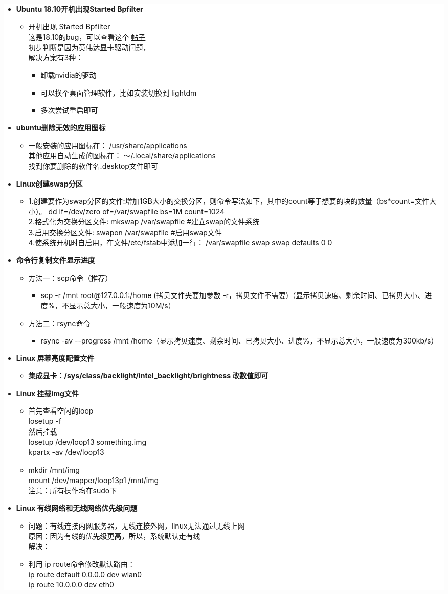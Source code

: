 - **Ubuntu 18.10开机出现Started Bpfilter**

    - 开机出现 Started Bpfilter\
这是18.10的bug，可以查看这个 [帖子](https://askubuntu.com/questions/1032639/ubuntu-18-04-stuck-in-boot-after-starting-gnome-display-manager-on-intel-graphic)\
初步判断是因为英伟达显卡驱动问题，\
解决方案有3种：

        - 卸载nvidia的驱动 

        - 可以换个桌面管理软件，比如安装切换到 lightdm 

        - 多次尝试重启即可

- **ubuntu删除无效的应用图标**

    - 一般安装的应用图标在： /usr/share/applications\
其他应用自动生成的图标在： ～/.local/share/applications\
找到你要删除的软件名.desktop文件即可

- **Linux创建swap分区**

    - 1.创建要作为swap分区的文件:增加1GB大小的交换分区，则命令写法如下，其中的count等于想要的块的数量（bs\*count=文件大小）。 dd if=/dev/zero of=/var/swapfile bs=1M count=1024\
2\.格式化为交换分区文件: mkswap /var/swapfile #建立swap的文件系统\
3\.启用交换分区文件: swapon /var/swapfile #启用swap文件\
4\.使系统开机时自启用，在文件/etc/fstab中添加一行： /var/swapfile swap swap defaults 0 0

- **命令行复制文件显示进度**

    - 方法一：scp命令（推荐）

        - scp -r /mnt root@127.0.0.1:/home (拷贝文件夹要加参数 -r，拷贝文件不需要)（显示拷贝速度、剩余时间、已拷贝大小、进度%，不显示总大小，一般速度为10M/s）

    - 方法二：rsync命令

        - rsync -av --progress /mnt /home（显示拷贝速度、剩余时间、已拷贝大小、进度%，不显示总大小，一般速度为300kb/s）

- **Linux 屏幕亮度配置文件**

    - **集成显卡：/sys/class/backlight/intel_backlight/brightness  改数值即可**

- **Linux 挂载img文件**

    - 首先查看空闲的loop\
losetup -f\
然后挂载\
losetup /dev/loop13 something.img\
kpartx -av /dev/loop13

    - mkdir /mnt/img\
mount /dev/mapper/loop13p1 /mnt/img\
注意：所有操作均在sudo下

- **Linux 有线网络和无线网络优先级问题**

    - 问题：有线连接内网服务器，无线连接外网，linux无法通过无线上网\
原因：因为有线的优先级更高，所以，系统默认走有线\
解决：

    - 利用 ip route命令修改默认路由：\
ip route default 0.0.0.0 dev wlan0\
ip route 10.0.0.0 dev eth0
